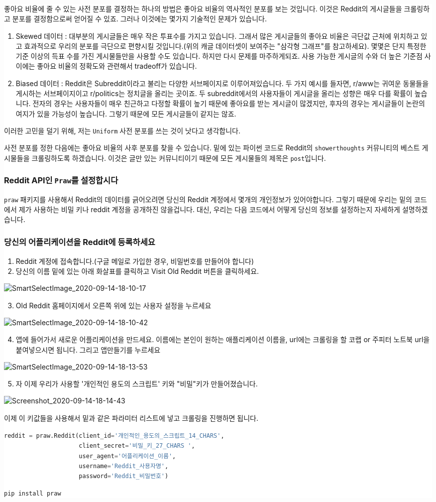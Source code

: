 

좋아요 비율에 줄 수 있는 사전 분포를 결정하는 하나의 방법은 좋아요 비율의 역사적인 분포를 보는 것입니다. 이것은 Reddit의 게시글들을 크롤링하고 분포를 결정함으로써 얻어질 수 있죠. 그러나 이것에는 몇가지 기술적인 문제가 있습니다.

1. Skewed 데이터 : 대부분의 게시글들은 매우 작은 투표수를 가지고 있습니다. 그래서 많은 게시글들의 좋아요 비율은 극단값 근처에 위치하고 있고 효과적으로 우리의 분포를 극단으로 편향시킬 것입니다.(위의 캐글 데이터셋이 보여주는 "삼각형 그래프"를 참고하세요). 몇몇은 단지 특정한 기준 이상의 득표 수를 가진 게시물들만을 사용할 수도 있습니다. 하지만 다시 문제를 마주하게되죠. 사용 가능한 게시글의 수와 더 높은 기준점 사이에는 좋아요 비율의 정확도와 관련해서 tradeoff가 있습니다. 

2. Biased 데이터 : Reddit은 Subreddit이라고 불리는 다양한 서브페이지로 이루어져있습니다. 두 가지 예시를 들자면, r/aww는 귀여운 동물들을 게시하는 서브페이지이고 r/politics는 정치글을 올리는 곳이죠. 두 subreddit에서의 사용자들이 게시글을 올리는 성향은 매우 다를 확률이 높습니다. 전자의 경우는 사용자들이 매우 친근하고 다정할 확률이 높기 때문에 좋아요를 받는 게시글이 많겠지만, 후자의 경우는 게시글들이 논란의 여지가 있을 가능성이 높습니다. 그렇기 때문에 모든 게시글들이 같지는 않죠.

이러한 고민을 덜기 위해, 저는 `Uniform` 사전 분포를 쓰는 것이 낫다고 생각합니다.

사전 분포를 정한 다음에는 좋아요 비율의 사후 분포를 찾을 수 있습니다. 밑에 있는 파이썬 코드로 Reddit의 `showerthoughts` 커뮤니티의 베스트 게시물들을 크롤링하도록 하겠습니다. 이것은 글만 있는 커뮤니티이기 때문에 모든 게시물들의 제목은 `post`입니다.

### **Reddit API인 `Praw`를 설정합시다**

`praw` 패키지를 사용해서 Reddit의 데이터를 긁어오려면 당신의 Reddit 계정에서 몇개의 개인정보가 있어야합니다. 그렇기 때문에 우리는 밑의 코드에서 제가 사용하는 비밀 키나 reddit 계정을 공개하진 않을겁니다. 대신, 우리는 다음 코드에서 어떻게 당신의 정보를 설정하는지 자세하게 설명하겠습니다.

### **당신의 어플리케이션을 Reddit에 등록하세요**

1. Reddit 계정에 접속합니다.(구글 메일로 가입한 경우, 비밀번호를 만들어야 합니다)
2. 당신의 이름 밑에 있는 아래 화살표를 클릭하고 Visit Old Reddit 버튼을 클릭하세요.

![SmartSelectImage_2020-09-14-18-10-17](https://user-images.githubusercontent.com/57588650/93076274-0d924700-f6c2-11ea-84ed-fa44495df71e.png)

3. Old Reddit 홈페이지에서 오른쪽 위에 있는 사용자 설정을 누르세요

![SmartSelectImage_2020-09-14-18-10-42](https://user-images.githubusercontent.com/57588650/93076278-0ec37400-f6c2-11ea-9d85-b6b9e2289f20.png)

4. 앱에 들어가서 새로운 어플리케이션을 만드세요. 이름에는 본인이 원하는 애플리케이션 이름을, url에는 크롤링을 할 코랩 or 주피터 노트북 url을 붙여넣으시면 됩니다. 그리고 앱만들기를 누르세요


![SmartSelectImage_2020-09-14-18-13-53](https://user-images.githubusercontent.com/57588650/93076289-12ef9180-f6c2-11ea-8c4c-315a2eb24897.png)


5. 자 이제 우리가 사용할 '개인적인 용도의 스크립트' 키와 "비밀"키가 만들어졌습니다.

![Screenshot_2020-09-14-18-14-43](https://user-images.githubusercontent.com/57588650/93076664-a5903080-f6c2-11ea-90f1-bbd19a8f4333.png)


이제 이 키값들을 사용해서 밑과 같은 파라미터 리스트에 넣고 크롤링을 진행하면 됩니다.

```python
reddit = praw.Reddit(client_id='개인적인_용도의_스크립트_14_CHARS', 
                     client_secret='비밀_키_27_CHARS ', 
                     user_agent='어플리케이션_이름', 
                     username='Reddit_사용자명', 
                     password='Reddit_비밀번호')
```



```python
pip install praw
```
